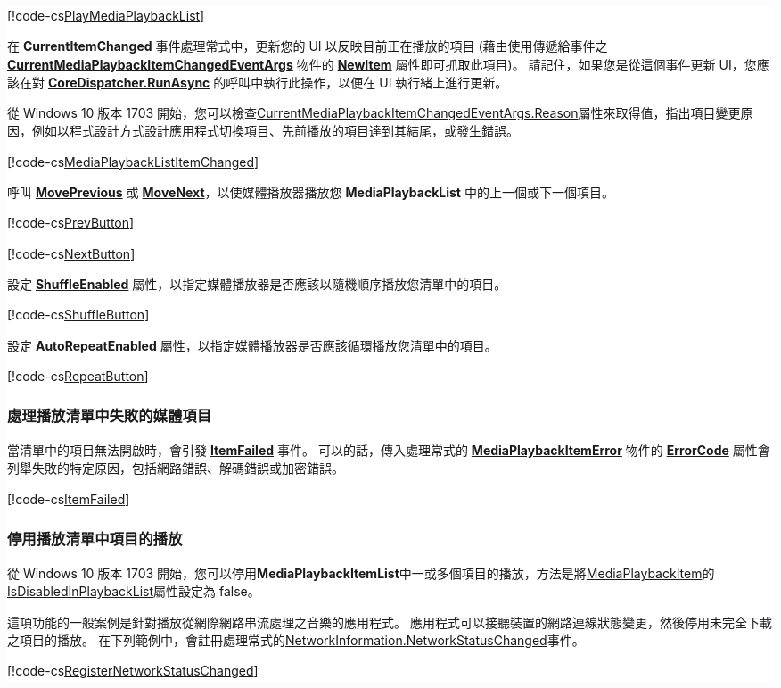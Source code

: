 [!code-cs[PlayMediaPlaybackList](./code/MediaSource_RS1/cs/MainPage.xaml.cs#SnippetPlayMediaPlaybackList)]

在 **CurrentItemChanged** 事件處理常式中，更新您的 UI 以反映目前正在播放的項目 (藉由使用傳遞給事件之 [**CurrentMediaPlaybackItemChangedEventArgs**](https://msdn.microsoft.com/library/windows/apps/dn930929) 物件的 [**NewItem**](https://msdn.microsoft.com/library/windows/apps/dn930930) 屬性即可抓取此項目)。 請記住，如果您是從這個事件更新 UI，您應該在對 [**CoreDispatcher.RunAsync**](https://msdn.microsoft.com/library/windows/apps/hh750317) 的呼叫中執行此操作，以便在 UI 執行緒上進行更新。

從 Windows 10 版本 1703 開始，您可以檢查[CurrentMediaPlaybackItemChangedEventArgs.Reason](https://docs.microsoft.com/uwp/api/windows.media.playback.currentmediaplaybackitemchangedeventargs.Reason)屬性來取得值，指出項目變更原因，例如以程式設計方式設計應用程式切換項目、先前播放的項目達到其結尾，或發生錯誤。

[!code-cs[MediaPlaybackListItemChanged](./code/MediaSource_RS1/cs/MainPage.xaml.cs#SnippetMediaPlaybackListItemChanged)]


呼叫 [**MovePrevious**](https://msdn.microsoft.com/library/windows/apps/mt146455) 或 [**MoveNext**](https://msdn.microsoft.com/library/windows/apps/mt146454)，以使媒體播放器播放您 **MediaPlaybackList** 中的上一個或下一個項目。

[!code-cs[PrevButton](./code/MediaSource_RS1/cs/MainPage.xaml.cs#SnippetPrevButton)]

[!code-cs[NextButton](./code/MediaSource_RS1/cs/MainPage.xaml.cs#SnippetNextButton)]

設定 [**ShuffleEnabled**](https://msdn.microsoft.com/library/windows/apps/mt146457) 屬性，以指定媒體播放器是否應該以隨機順序播放您清單中的項目。

[!code-cs[ShuffleButton](./code/MediaSource_RS1/cs/MainPage.xaml.cs#SnippetShuffleButton)]

設定 [**AutoRepeatEnabled**](https://msdn.microsoft.com/library/windows/apps/mt146452) 屬性，以指定媒體播放器是否應該循環播放您清單中的項目。

[!code-cs[RepeatButton](./code/MediaSource_RS1/cs/MainPage.xaml.cs#SnippetRepeatButton)]


### <a name="handle-the-failure-of-media-items-in-a-playback-list"></a>處理播放清單中失敗的媒體項目
當清單中的項目無法開啟時，會引發 [**ItemFailed**](https://msdn.microsoft.com/library/windows/apps/Windows.Media.Playback.MediaPlaybackList.ItemFailed) 事件。 可以的話，傳入處理常式的 [**MediaPlaybackItemError**](https://msdn.microsoft.com/library/windows/apps/Windows.Media.Playback.MediaPlaybackItemError) 物件的 [**ErrorCode**](https://msdn.microsoft.com/library/windows/apps/Windows.Media.Playback.MediaPlaybackItemError.ErrorCode) 屬性會列舉失敗的特定原因，包括網路錯誤、解碼錯誤或加密錯誤。

[!code-cs[ItemFailed](./code/MediaSource_RS1/cs/MainPage.xaml.cs#SnippetItemFailed)]

### <a name="disable-playback-of-items-in-a-playback-list"></a>停用播放清單中項目的播放
從 Windows 10 版本 1703 開始，您可以停用**MediaPlaybackItemList**中一或多個項目的播放，方法是將[MediaPlaybackItem](https://docs.microsoft.com/uwp/api/Windows.Media.Playback.MediaPlaybackItem)的[IsDisabledInPlaybackList](https://docs.microsoft.com/uwp/api/Windows.Media.Playback.MediaPlaybackItem.IsDisabledInPlaybackList)屬性設定為 false。 

這項功能的一般案例是針對播放從網際網路串流處理之音樂的應用程式。 應用程式可以接聽裝置的網路連線狀態變更，然後停用未完全下載之項目的播放。 在下列範例中，會註冊處理常式的[NetworkInformation.NetworkStatusChanged](https://docs.microsoft.com/uwp/api/Windows.Networking.Connectivity.NetworkInformation.NetworkStatusChanged)事件。

[!code-cs[RegisterNetworkStatusChanged](./code/MediaSource_RS1/cs/MainPage.xaml.cs#SnippetRegisterNetworkStatusChanged)]
